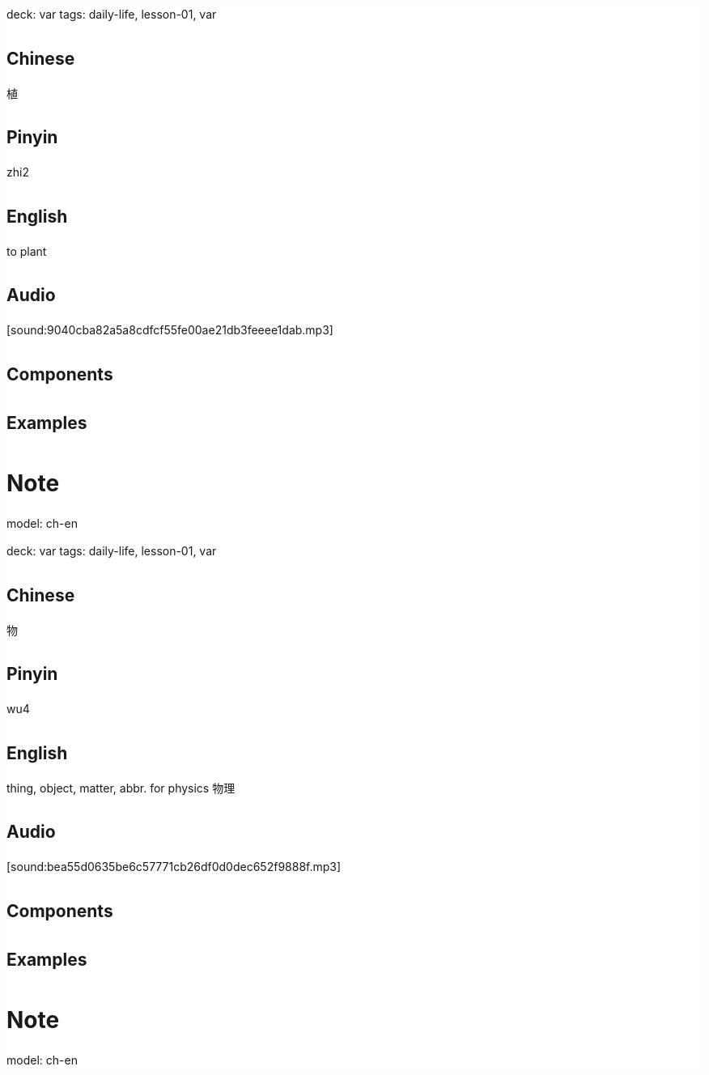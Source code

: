 deck: var
tags: daily-life, lesson-01, var

## Chinese
植
## Pinyin
zhi2
<br>
## English
to plant
## Audio
[sound:9040cba82a5a8cdfcf55fe00ae21db3feeee1dab.mp3]
## Components
## Examples

# Note

model: ch-en

deck: var
tags: daily-life, lesson-01, var

## Chinese
物
## Pinyin
wu4
<br>
## English
thing, object, matter, abbr. for physics 物理
## Audio
[sound:bea55d0635be6c57771cb26df0d0dec652f9888f.mp3]
## Components
## Examples

# Note

model: ch-en
